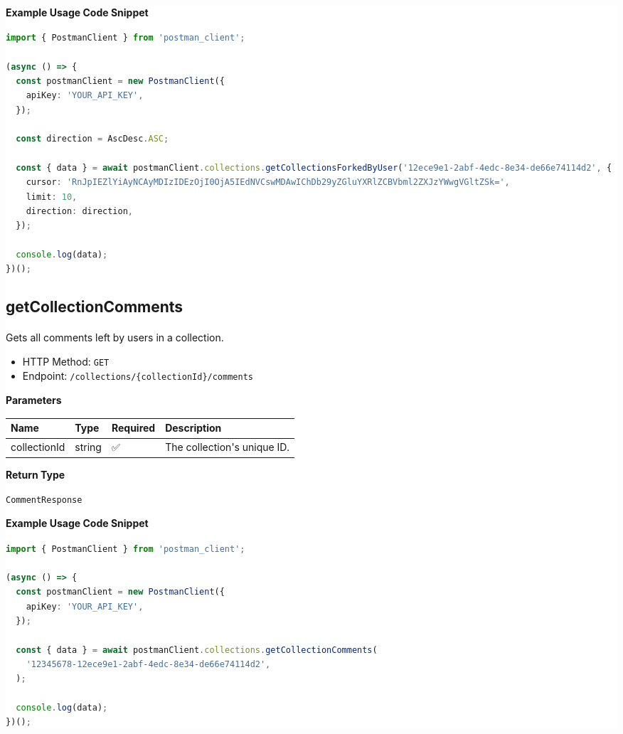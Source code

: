 **Example Usage Code Snippet**

```typescript
import { PostmanClient } from 'postman_client';

(async () => {
  const postmanClient = new PostmanClient({
    apiKey: 'YOUR_API_KEY',
  });

  const direction = AscDesc.ASC;

  const { data } = await postmanClient.collections.getCollectionsForkedByUser('12ece9e1-2abf-4edc-8e34-de66e74114d2', {
    cursor: 'RnJpIEZlYiAyNCAyMDIzIDEzOjI0OjA5IEdNVCswMDAwIChDb29yZGluYXRlZCBVbml2ZXJzYWwgVGltZSk=',
    limit: 10,
    direction: direction,
  });

  console.log(data);
})();
```

## getCollectionComments

Gets all comments left by users in a collection.

- HTTP Method: `GET`
- Endpoint: `/collections/{collectionId}/comments`

**Parameters**

| Name         | Type   | Required | Description                 |
| :----------- | :----- | :------- | :-------------------------- |
| collectionId | string | ✅       | The collection's unique ID. |

**Return Type**

`CommentResponse`

**Example Usage Code Snippet**

```typescript
import { PostmanClient } from 'postman_client';

(async () => {
  const postmanClient = new PostmanClient({
    apiKey: 'YOUR_API_KEY',
  });

  const { data } = await postmanClient.collections.getCollectionComments(
    '12345678-12ece9e1-2abf-4edc-8e34-de66e74114d2',
  );

  console.log(data);
})();
```
